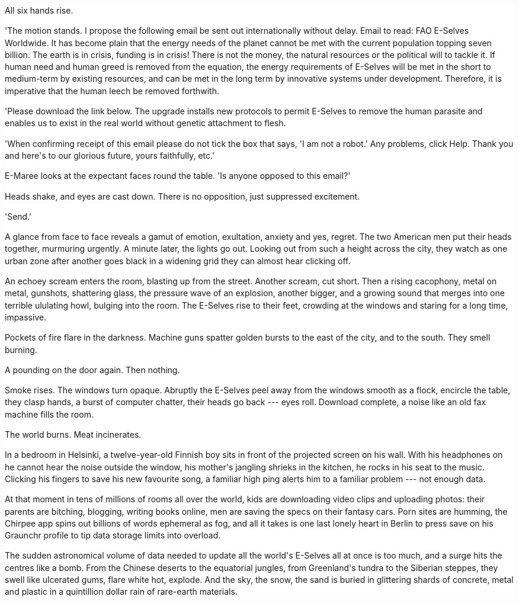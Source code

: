 All six hands rise.

'The motion stands. I propose the following email be sent out internationally without delay. Email to read: FAO E-Selves Worldwide. It has become plain that the energy needs of the planet cannot be met with the current population topping seven billion. The earth is in crisis, funding is in crisis! There is not the money, the natural resources or the political will to tackle it. If human need and human greed is removed from the equation, the energy requirements of E-Selves will be met in the short to medium-term by existing resources, and can be met in the long term by innovative systems under development. Therefore, it is imperative that the human leech be removed forthwith.

'Please download the link below. The upgrade installs new protocols to permit E-Selves to remove the human parasite and enables us to exist in the real world without genetic attachment to flesh.

'When confirming receipt of this email please do not tick the box that says, 'I am not a robot.' Any problems, click Help. Thank you and here's to our glorious future, yours faithfully, etc.'

E-Maree looks at the expectant faces round the table. 'Is anyone opposed to this email?'

Heads shake, and eyes are cast down. There is no opposition, just suppressed excitement.

'Send.'

A glance from face to face reveals a gamut of emotion, exultation, anxiety and yes, regret. The two American men put their heads together, murmuring urgently. A minute later, the lights go out. Looking out from such a height across the city, they watch as one urban zone after another goes black in a widening grid they can almost hear clicking off.

An echoey scream enters the room, blasting up from the street. Another scream, cut short. Then a rising cacophony, metal on metal, gunshots, shattering glass, the pressure wave of an explosion, another bigger, and a growing sound that merges into one terrible ululating howl, bulging into the room. The E-Selves rise to their feet, crowding at the windows and staring for a long time, impassive.

Pockets of fire flare in the darkness. Machine guns spatter golden bursts to the east of the city, and to the south. They smell burning.

A pounding on the door again. Then nothing.

Smoke rises. The windows turn opaque. Abruptly the E-Selves peel away from the windows smooth as a flock, encircle the table, they clasp hands, a burst of computer chatter, their heads go back --- eyes roll. Download complete, a noise like an old fax machine fills the room.

The world burns. Meat incinerates.

In a bedroom in Helsinki, a twelve-year-old Finnish boy sits in front of the projected screen on his wall. With his headphones on he cannot hear the noise outside the window, his mother's jangling shrieks in the kitchen, he rocks in his seat to the music. Clicking his fingers to save his new favourite song, a familiar high ping alerts him to a familiar problem --- not enough data.

At that moment in tens of millions of rooms all over the world, kids are downloading video clips and uploading photos: their parents are bitching, blogging, writing books online, men are saving the specs on their fantasy cars. Porn sites are humming, the Chirpee app spins out billions of words ephemeral as fog, and all it takes is one last lonely heart in Berlin to press save on his Graunchr profile to tip data storage limits into overload.

The sudden astronomical volume of data needed to update all the world's E-Selves all at once is too much, and a surge hits the centres like a bomb. From the Chinese deserts to the equatorial jungles, from Greenland's tundra to the Siberian steppes, they swell like ulcerated gums, flare white hot, explode. And the sky, the snow, the sand is buried in glittering shards of concrete, metal and plastic in a quintillion dollar rain of rare-earth materials.
